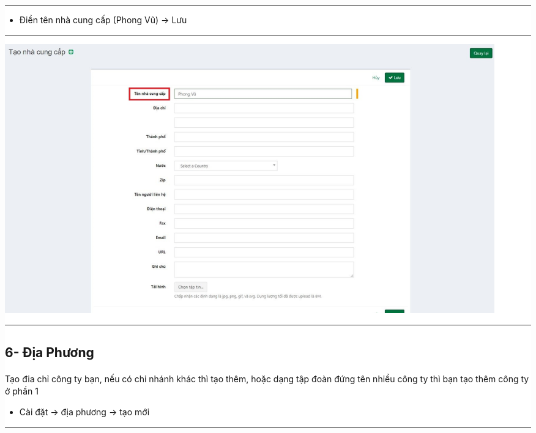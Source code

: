 <div class="thecap"></div>
</div>
<hr>

- Điền tên nhà cung cấp (Phong Vũ) -> Lưu

<hr>
<div class="imgcap">
<div >
    <img src="/assets/Huong-dan-su-dung-SnipeIT-p1/Hinh10.jpg" width = "800">
</div>
<div class="thecap"></div>
</div>
<hr>

## **6- Địa Phương**

Tạo đia chỉ công ty bạn, nếu có chi nhánh khác thì tạo thêm, hoặc dạng tập đoàn đứng tên nhiều công ty thì bạn tạo thêm công ty ở phần 1
- Cài đặt -> địa phương -> tạo mới

<hr>
<div class="imgcap">
<div >